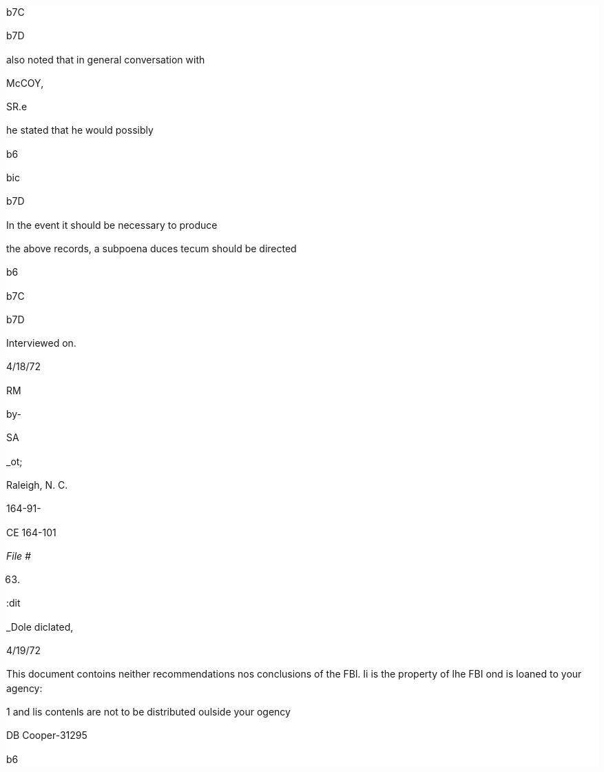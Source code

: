 b7C

b7D

also noted that in general conversation with

McCOY,

SR.e

he stated that he would possibly

b6

bic

b7D

In the event it should be necessary to produce

the above records, a subpoena duces tecum should be directed

b6

b7C

b7D

Interviewed on.

4/18/72

RM

by-

SA

_ot;

Raleigh, N. C.

164-91-

CE 164-101

_File #_

63.

:dit

_Dole diclated,

4/19/72

This document contoins neither recommendations nos conclusions of the FBl. Ii is the property of lhe FBI ond is loaned to your agency:

1 and lis contenls are not to be distributed oulside your ogency

DB Cooper-31295

b6
